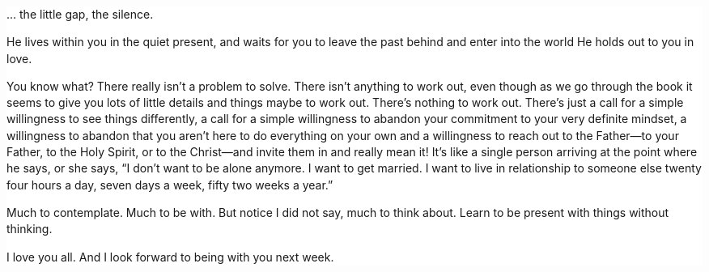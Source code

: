 &hellip; the little gap, the silence.

<div markdown="1" class="well book">
He lives within you in the quiet present, and waits for you to leave the
past behind and enter into the world He holds out to you in love.
</div>

You know what? There really isn&rsquo;t a problem to solve. There
isn&rsquo;t anything to work out, even though as we go through the book
it seems to give you lots of little details and things maybe to work
out. There&rsquo;s nothing to work out. There&rsquo;s just a call for a
simple willingness to see things differently, a call for a simple
willingness to abandon your commitment to your very definite mindset, a
willingness to abandon that you aren&rsquo;t here to do everything on
your own and a willingness to reach out to the Father&mdash;to your
Father, to the Holy Spirit, or to the Christ&mdash;and invite them in
and really mean it! It&rsquo;s like a single person arriving at the
point where he says, or she says, &ldquo;I don&rsquo;t want to be alone
anymore. I want to get married. I want to live in relationship to
someone else twenty four hours a day, seven days a week, fifty two weeks
a year.&rdquo;

Much to contemplate. Much to be with. But notice I did not say, much
to think about. Learn to be present with things without thinking.

I love you all. And I look forward to being with you next week.

[^1]: T12.5: Finding the Present

